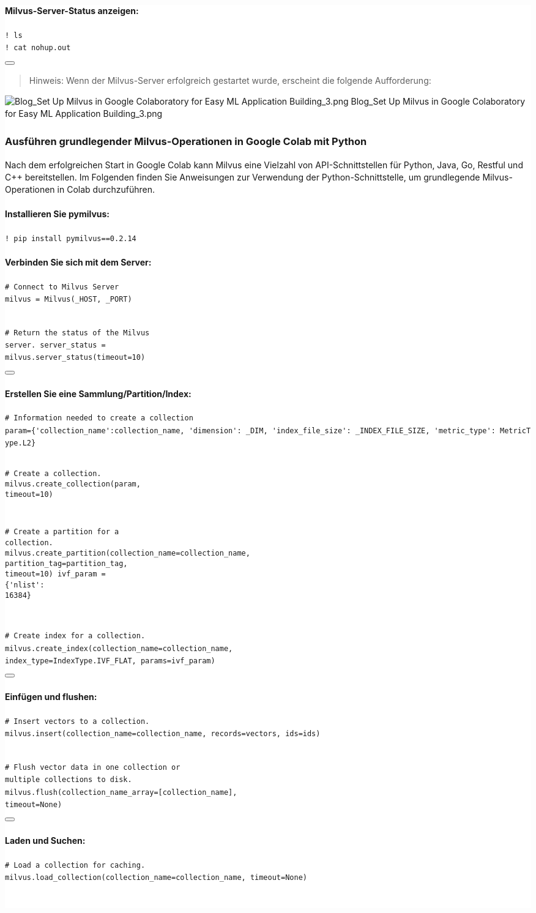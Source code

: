 <h4 id="Show-Milvus-server-status" class="common-anchor-header">Milvus-Server-Status anzeigen:</h4><pre><code translate="no">! <span class="hljs-built_in">ls</span>
! <span class="hljs-built_in">cat</span> nohup.out
<button class="copy-code-btn"></button></code></pre>
<blockquote>
<p>Hinweis: Wenn der Milvus-Server erfolgreich gestartet wurde, erscheint die folgende Aufforderung:</p>
</blockquote>
<p>
  
   <span class="img-wrapper"> <img translate="no" src="https://assets.zilliz.com/Blog_Set_Up_Milvus_in_Google_Colaboratory_for_Easy_ML_Application_Building_3_b15138cd59.png" alt="Blog_Set Up Milvus in Google Colaboratory for Easy ML Application Building_3.png" class="doc-image" id="blog_set-up-milvus-in-google-colaboratory-for-easy-ml-application-building_3.png" />
   </span> <span class="img-wrapper"> <span>Blog_Set Up Milvus in Google Colaboratory for Easy ML Application Building_3.png</span> </span></p>
<h3 id="Run-basic-Milvus-operations-in-Google-Colab-with-Python" class="common-anchor-header">Ausführen grundlegender Milvus-Operationen in Google Colab mit Python</h3><p>Nach dem erfolgreichen Start in Google Colab kann Milvus eine Vielzahl von API-Schnittstellen für Python, Java, Go, Restful und C++ bereitstellen. Im Folgenden finden Sie Anweisungen zur Verwendung der Python-Schnittstelle, um grundlegende Milvus-Operationen in Colab durchzuführen.</p>
<h4 id="Install-pymilvus" class="common-anchor-header">Installieren Sie pymilvus:</h4><p><code translate="no">! pip install pymilvus==0.2.14</code></p>
<h4 id="Connect-to-the-server" class="common-anchor-header">Verbinden Sie sich mit dem Server:</h4><pre><code translate="no"><span class="hljs-comment"># Connect to Milvus Server</span>
milvus = Milvus(_HOST, _PORT)


<span class="hljs-comment"># Return the status of the Milvus server.</span>
server_status = milvus.server_status(timeout=<span class="hljs-number">10</span>)
<button class="copy-code-btn"></button></code></pre>
<h4 id="Create-a-collectionpartitionindex" class="common-anchor-header">Erstellen Sie eine Sammlung/Partition/Index:</h4><pre><code translate="no"><span class="hljs-comment"># Information needed to create a collection</span>
param={<span class="hljs-string">&#x27;collection_name&#x27;</span>:collection_name, <span class="hljs-string">&#x27;dimension&#x27;</span>: _DIM, <span class="hljs-string">&#x27;index_file_size&#x27;</span>: _INDEX_FILE_SIZE, <span class="hljs-string">&#x27;metric_type&#x27;</span>: MetricType.L2}

<span class="hljs-comment"># Create a collection.</span>
milvus.create_collection(param, timeout=<span class="hljs-number">10</span>)

<span class="hljs-comment"># Create a partition for a collection.</span>
milvus.create_partition(collection_name=collection_name, partition_tag=partition_tag, timeout=<span class="hljs-number">10</span>)
ivf_param = {<span class="hljs-string">&#x27;nlist&#x27;</span>: <span class="hljs-number">16384</span>}

<span class="hljs-comment"># Create index for a collection.</span>
milvus.create_index(collection_name=collection_name, index_type=IndexType.IVF_FLAT, params=ivf_param)
<button class="copy-code-btn"></button></code></pre>
<h4 id="Insert-and-flush" class="common-anchor-header">Einfügen und flushen:</h4><pre><code translate="no"><span class="hljs-comment"># Insert vectors to a collection.</span>
milvus.insert(collection_name=collection_name, records=vectors, ids=ids)

<span class="hljs-comment"># Flush vector data in one collection or multiple collections to disk.</span>
milvus.flush(collection_name_array=[collection_name], timeout=<span class="hljs-literal">None</span>)
<button class="copy-code-btn"></button></code></pre>
<h4 id="Load-and-search" class="common-anchor-header">Laden und Suchen:</h4><pre><code translate="no"><span class="hljs-comment"># Load a collection for caching.</span>
milvus.load_collection(collection_name=collection_name, timeout=<span class="hljs-literal">None</span>)
